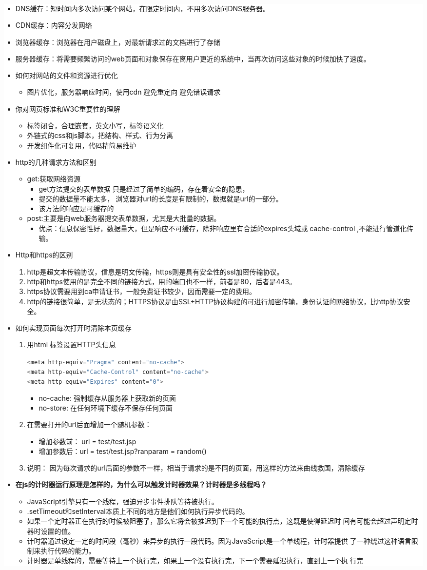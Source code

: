   - DNS缓存：短时间内多次访问某个网站，在限定时间内，不用多次访问DNS服务器。
  - CDN缓存：内容分发网络
  - 浏览器缓存：浏览器在用户磁盘上，对最新请求过的文档进行了存储
  - 服务器缓存：将需要频繁访问的web页面和对象保存在离用户更近的系统中，当再次访问这些对象的时候加快了速度。

- 如何对⽹站的⽂件和资源进⾏优化 

  - 图片优化，服务器响应时间，使用cdn 避免重定向 避免错误请求

- 你对⽹⻚标准和W3C重要性的理解

  - 标签闭合，合理嵌套，英文小写，标签语义化
  - 外链式的css和js脚本，把结构、样式、行为分离
  - 开发组件化可复用，代码精简易维护

- http的⼏种请求⽅法和区别 

  - get:获取网络资源
    - get方法提交的表单数据 只是经过了简单的编码，存在着安全的隐患，
    - 提交的数据量不能太多， 浏览器对url的长度是有限制的，数据就是url的一部分。
    - 该方法的响应是可缓存的
  - post:主要是向web服务器提交表单数据，尤其是大批量的数据。
    - 优点：信息保密性好，数据量大，但是响应不可缓存，除非响应里有合适的expires头域或 cache-control ,不能进行管道化传输。

- Http和https的区别 

  1. http是超文本传输协议，信息是明文传输，https则是具有安全性的ssI加密传输协议。
  2. http和https使用的是完全不同的链接方式，用的端口也不一样，前者是80，后者是443。
  3. https协议需要用到ca申请证书，一般免费证书较少，因而需要一定的费用。
  4. http的链接很简单，是无状态的；HTTPS协议是由SSL+HTTP协议构建的可进行加密传输，身份认证的网络协议，比http协议安全。

- 如何实现⻚⾯每次打开时清除本⻚缓存 

  1. 用html 标签设置HTTP头信息

     ```js
     <meta http-equiv="Pragma" content="no-cache">
     <meta http-equiv="Cache-Control" content="no-cache">
     <meta http-equiv="Expires" content="0">
     ```

     - no-cache: 强制缓存从服务器上获取新的页面
     - no-store: 在任何环境下缓存不保存任何页面

  2. 在需要打开的url后面增加一个随机参数：

     - 增加参数前： url = test/test.jsp
     - 增加参数后：url = test/test.jsp?ranparam = random()

  3. 说明： 因为每次请求的url后面的参数不一样，相当于请求的是不同的页面，用这样的方法来曲线救国，清除缓存

- **在js的计时器运⾏原理是怎样的，为什么可以触发计时器效果？计时器是多线程吗？**

  - JavaScript引擎只有⼀个线程，强迫异步事件排队等待被执⾏。
  - .setTimeout和setInterval本质上不同的地⽅是他们如何执⾏异步代码的。
  - 如果⼀个定时器正在执⾏的时候被阻塞了，那么它将会被推迟到下⼀个可能的执⾏点，这既是使得延迟时 间有可能会超过声明定时器时设置的值。
  - 计时器通过设定⼀定的时间段（毫秒）来异步的执⾏⼀段代码。因为JavaScript是⼀个单线程，计时器提供 了⼀种绕过这种语⾔限制来执⾏代码的能⼒。
  - 计时器是单线程的，需要等待上⼀个执⾏完，如果上⼀个没有执⾏完，下⼀个需要延迟执⾏，直到上⼀个执 ⾏完
